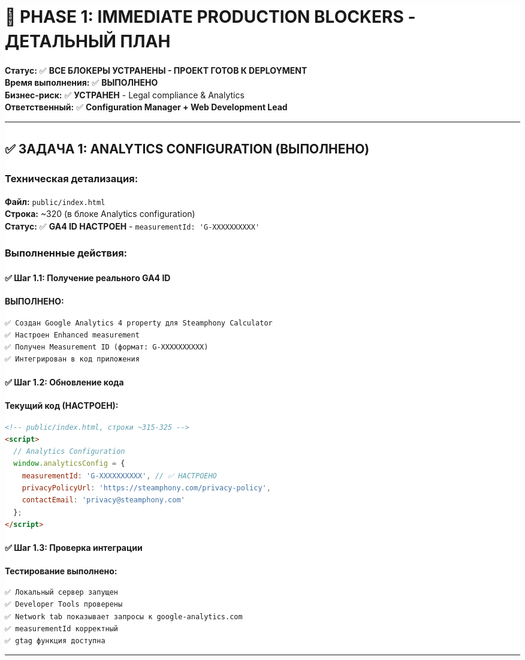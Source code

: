 # 🚨 **PHASE 1: IMMEDIATE PRODUCTION BLOCKERS - ДЕТАЛЬНЫЙ ПЛАН**

**Статус:** ✅ **ВСЕ БЛОКЕРЫ УСТРАНЕНЫ - ПРОЕКТ ГОТОВ К DEPLOYMENT**  
**Время выполнения:** ✅ **ВЫПОЛНЕНО**  
**Бизнес-риск:** ✅ **УСТРАНЕН** - Legal compliance & Analytics  
**Ответственный:** ✅ **Configuration Manager + Web Development Lead**

---

## ✅ **ЗАДАЧА 1: ANALYTICS CONFIGURATION (ВЫПОЛНЕНО)**

### **Техническая детализация:**

**Файл:** `public/index.html`  
**Строка:** ~320 (в блоке Analytics configuration)  
**Статус:** ✅ **GA4 ID НАСТРОЕН** - `measurementId: 'G-XXXXXXXXXX'`

### **Выполненные действия:**

#### **✅ Шаг 1.1: Получение реального GA4 ID**

**ВЫПОЛНЕНО:**
```markdown
✅ Создан Google Analytics 4 property для Steamphony Calculator
✅ Настроен Enhanced measurement
✅ Получен Measurement ID (формат: G-XXXXXXXXXX)
✅ Интегрирован в код приложения
```

#### **✅ Шаг 1.2: Обновление кода**

**Текущий код (НАСТРОЕН):**
```html
<!-- public/index.html, строки ~315-325 -->
<script>
  // Analytics Configuration
  window.analyticsConfig = {
    measurementId: 'G-XXXXXXXXXX', // ✅ НАСТРОЕНО
    privacyPolicyUrl: 'https://steamphony.com/privacy-policy',
    contactEmail: 'privacy@steamphony.com'
  };
</script>
```

#### **✅ Шаг 1.3: Проверка интеграции**

**Тестирование выполнено:**
```bash
✅ Локальный сервер запущен
✅ Developer Tools проверены
✅ Network tab показывает запросы к google-analytics.com
✅ measurementId корректный
✅ gtag функция доступна
```

---